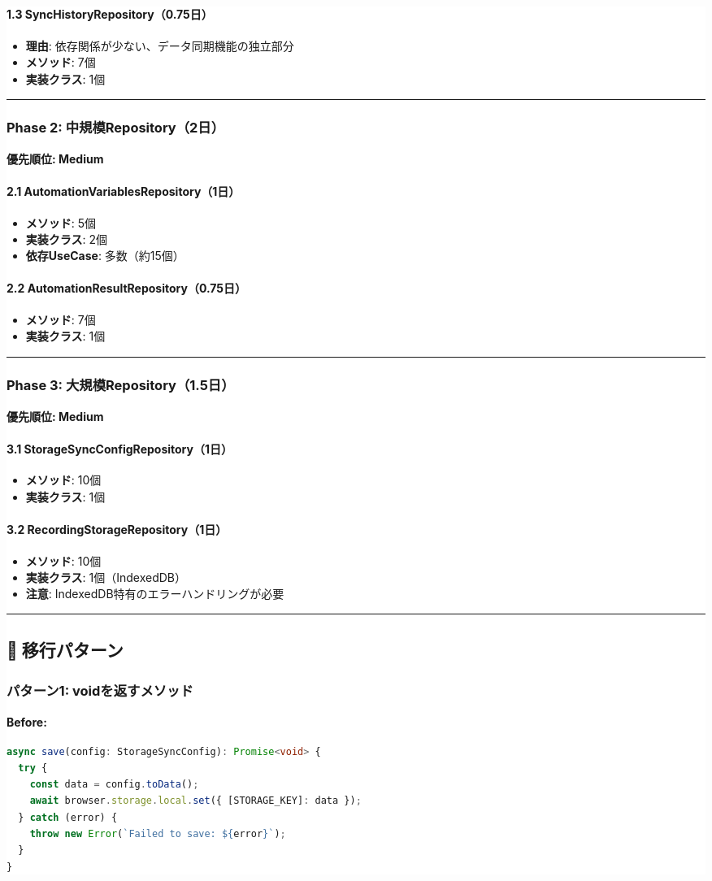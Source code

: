 #### 1.3 SyncHistoryRepository（0.75日）
- **理由**: 依存関係が少ない、データ同期機能の独立部分
- **メソッド**: 7個
- **実装クラス**: 1個

---

### Phase 2: 中規模Repository（2日）

**優先順位: Medium**

#### 2.1 AutomationVariablesRepository（1日）
- **メソッド**: 5個
- **実装クラス**: 2個
- **依存UseCase**: 多数（約15個）

#### 2.2 AutomationResultRepository（0.75日）
- **メソッド**: 7個
- **実装クラス**: 1個

---

### Phase 3: 大規模Repository（1.5日）

**優先順位: Medium**

#### 3.1 StorageSyncConfigRepository（1日）
- **メソッド**: 10個
- **実装クラス**: 1個

#### 3.2 RecordingStorageRepository（1日）
- **メソッド**: 10個
- **実装クラス**: 1個（IndexedDB）
- **注意**: IndexedDB特有のエラーハンドリングが必要

---

## 🔄 移行パターン

### パターン1: voidを返すメソッド

**Before:**
```typescript
async save(config: StorageSyncConfig): Promise<void> {
  try {
    const data = config.toData();
    await browser.storage.local.set({ [STORAGE_KEY]: data });
  } catch (error) {
    throw new Error(`Failed to save: ${error}`);
  }
}
```
